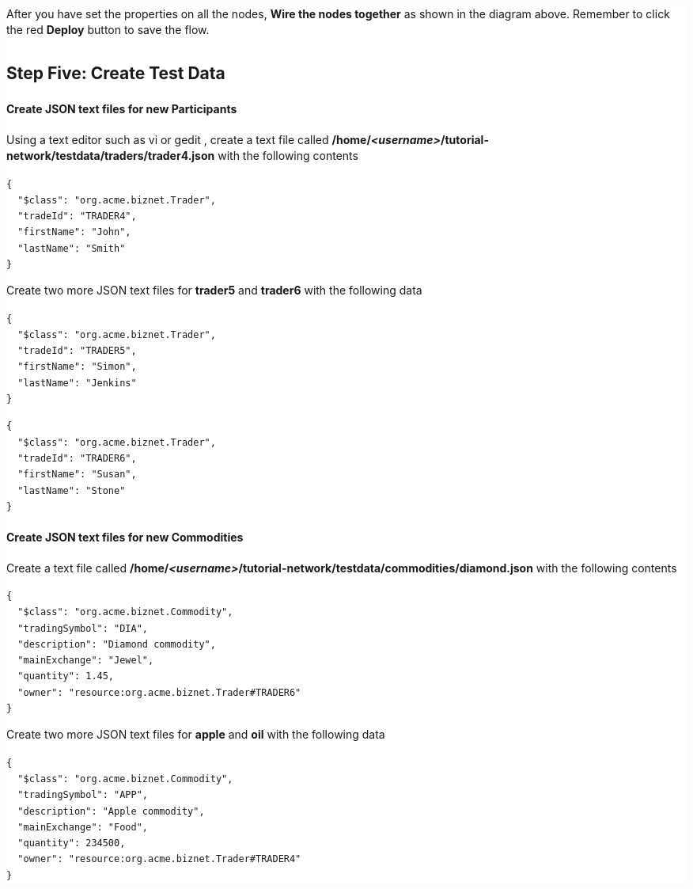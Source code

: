 After you have set the properties on all the nodes, **Wire the nodes together** as shown in the diagram above.
Remember to click the red **Deploy** button to save the flow.


## Step Five: Create Test Data
#### Create JSON text files for new Participants
Using a text editor such as vi or gedit , create a text file called **/home/_<username\>_/tutorial-network/testdata/traders/trader4.json** with the following contents
```
{
  "$class": "org.acme.biznet.Trader",
  "tradeId": "TRADER4",
  "firstName": "John",
  "lastName": "Smith"
}
```

Create two more JSON text files for **trader5** and **trader6** with the following data
```
{
  "$class": "org.acme.biznet.Trader",
  "tradeId": "TRADER5",
  "firstName": "Simon",
  "lastName": "Jenkins"
}
```
```
{
  "$class": "org.acme.biznet.Trader",
  "tradeId": "TRADER6",
  "firstName": "Susan",
  "lastName": "Stone"
}
```

#### Create JSON text files for new Commodities
Create a text file called **/home/_<username\>_/tutorial-network/testdata/commodities/diamond.json** with the following contents
```
{
  "$class": "org.acme.biznet.Commodity",
  "tradingSymbol": "DIA",
  "description": "Diamond commodity",
  "mainExchange": "Jewel",
  "quantity": 1.45,
  "owner": "resource:org.acme.biznet.Trader#TRADER6"
}
```

Create two more JSON text files for **apple** and **oil** with the following data
```
{
  "$class": "org.acme.biznet.Commodity",
  "tradingSymbol": "APP",
  "description": "Apple commodity",
  "mainExchange": "Food",
  "quantity": 234500,
  "owner": "resource:org.acme.biznet.Trader#TRADER4"
}
```

